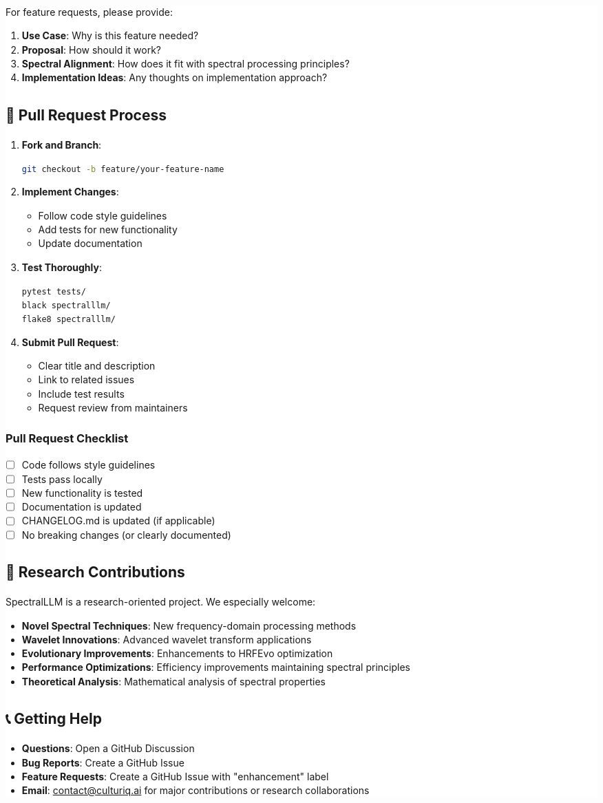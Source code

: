 For feature requests, please provide:

1. **Use Case**: Why is this feature needed?
2. **Proposal**: How should it work?
3. **Spectral Alignment**: How does it fit with spectral processing principles?
4. **Implementation Ideas**: Any thoughts on implementation approach?

## 🔄 Pull Request Process

1. **Fork and Branch**:
   ```bash
   git checkout -b feature/your-feature-name
   ```

2. **Implement Changes**:
   - Follow code style guidelines
   - Add tests for new functionality
   - Update documentation

3. **Test Thoroughly**:
   ```bash
   pytest tests/
   black spectralllm/
   flake8 spectralllm/
   ```

4. **Submit Pull Request**:
   - Clear title and description
   - Link to related issues
   - Include test results
   - Request review from maintainers

### Pull Request Checklist

- [ ] Code follows style guidelines
- [ ] Tests pass locally
- [ ] New functionality is tested
- [ ] Documentation is updated
- [ ] CHANGELOG.md is updated (if applicable)
- [ ] No breaking changes (or clearly documented)

## 🎯 Research Contributions

SpectralLLM is a research-oriented project. We especially welcome:

- **Novel Spectral Techniques**: New frequency-domain processing methods
- **Wavelet Innovations**: Advanced wavelet transform applications
- **Evolutionary Improvements**: Enhancements to HRFEvo optimization
- **Performance Optimizations**: Efficiency improvements maintaining spectral principles
- **Theoretical Analysis**: Mathematical analysis of spectral properties

## 📞 Getting Help

- **Questions**: Open a GitHub Discussion
- **Bug Reports**: Create a GitHub Issue
- **Feature Requests**: Create a GitHub Issue with "enhancement" label
- **Email**: contact@culturiq.ai for major contributions or research collaborations
